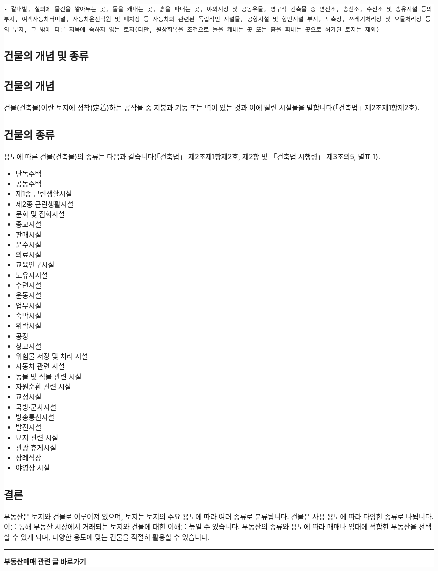     - 갈대밭, 실외에 물건을 쌓아두는 곳, 돌을 캐내는 곳, 흙을 파내는 곳, 야외시장 및 공동우물, 영구적 건축물 중 변전소, 송신소, 수신소 및 송유시설 등의 부지, 여객자동차터미널, 자동차운전학원 및 폐차장 등 자동차와 관련된 독립적인 시설물, 공항시설 및 항만시설 부지, 도축장, 쓰레기처리장 및 오물처리장 등의 부지, 그 밖에 다른 지목에 속하지 않는 토지(다만, 원상회복을 조건으로 돌을 캐내는 곳 또는 흙을 파내는 곳으로 허가된 토지는 제외)
  
## 건물의 개념 및 종류

## 건물의 개념

건물(건축물)이란 토지에 정착(定着)하는 공작물 중 지붕과 기둥 또는 벽이 있는 것과 이에 딸린 시설물을 말합니다(「건축법」제2조제1항제2호).

## 건물의 종류

용도에 따른 건물(건축물)의 종류는 다음과 같습니다(「건축법」 제2조제1항제2호, 제2항 및 「건축법 시행령」 제3조의5, 별표 1).

- 단독주택
- 공동주택
- 제1종 근린생활시설
- 제2종 근린생활시설
- 문화 및 집회시설
- 종교시설
- 판매시설
- 운수시설
- 의료시설
- 교육연구시설
- 노유자시설
- 수련시설
- 운동시설
- 업무시설
- 숙박시설
- 위락시설
- 공장
- 창고시설
- 위험물 저장 및 처리 시설
- 자동차 관련 시설
- 동물 및 식물 관련 시설
- 자원순환 관련 시설
- 교정시설
- 국방·군사시설
- 방송통신시설
- 발전시설
- 묘지 관련 시설
- 관광 휴게시설
- 장례식장
- 야영장 시설

## 결론

부동산은 토지와 건물로 이루어져 있으며, 토지는 토지의 주요 용도에 따라 여러 종류로 분류됩니다. 건물은 사용 용도에 따라 다양한 종류로 나뉩니다. 이를 통해 부동산 시장에서 거래되는 토지와 건물에 대한 이해를 높일 수 있습니다. 부동산의 종류와 용도에 따라 매매나 임대에 적합한 부동산을 선택할 수 있게 되며, 다양한 용도에 맞는 건물을 적절히 활용할 수 있습니다.

<hr class="wp-block-separator has-alpha-channel-opacity"/>



<div class="wp-block-group has-base-background-color has-background">
<p class="has-text-align-center has-large-font-size"><strong>부동산매매 관련 글 바로가기</strong></p>



</div>
